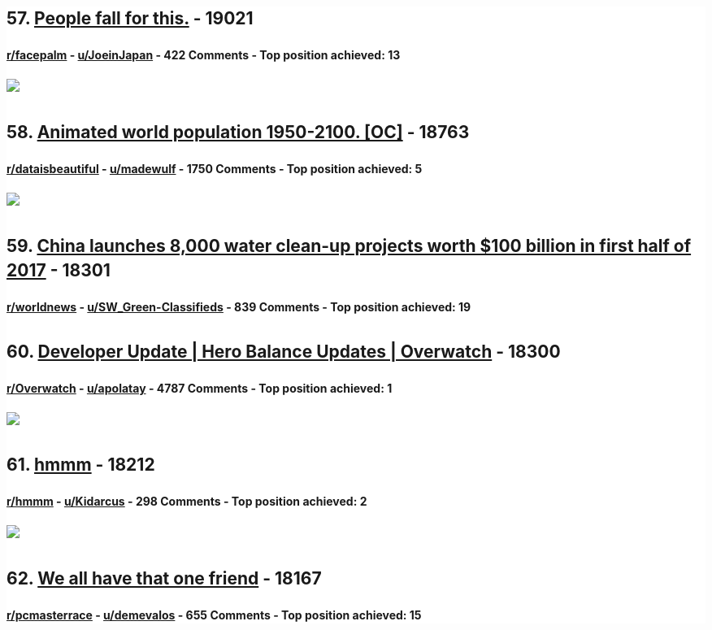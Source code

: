 ## 57. [People fall for this.](http://reddit.com/r/facepalm/comments/6vq7pz/people_fall_for_this/) - 19021
#### [r/facepalm](http://reddit.com/r/facepalm) - [u/JoeinJapan](http://reddit.com/u/JoeinJapan) - 422 Comments - Top position achieved: 13

<a href="https://imgur.com/5qrskAb"><img src="https://b.thumbs.redditmedia.com/C3ZoGCdtEkCY281U3EojrySh9PVxNJsqJIiakqqrtPY.jpg"></img></a>

## 58. [Animated world population 1950-2100. [OC]](http://reddit.com/r/dataisbeautiful/comments/6vpzhy/animated_world_population_19502100_oc/) - 18763
#### [r/dataisbeautiful](http://reddit.com/r/dataisbeautiful) - [u/madewulf](http://reddit.com/u/madewulf) - 1750 Comments - Top position achieved: 5

<a href="https://i.redd.it/ga9btbblynhz.gif"><img src="https://b.thumbs.redditmedia.com/EBpIpFoauAVg2y6M5gLsHhnU6B3v7nPfccGcwfoLRVI.jpg"></img></a>

## 59. [China launches 8,000 water clean-up projects worth $100 billion in first half of 2017](http://reddit.com/r/worldnews/comments/6vqgb1/china_launches_8000_water_cleanup_projects_worth/) - 18301
#### [r/worldnews](http://reddit.com/r/worldnews) - [u/SW_Green-Classifieds](http://reddit.com/u/SW_Green-Classifieds) - 839 Comments - Top position achieved: 19

## 60. [Developer Update | Hero Balance Updates | Overwatch](http://reddit.com/r/Overwatch/comments/6vsro7/developer_update_hero_balance_updates_overwatch/) - 18300
#### [r/Overwatch](http://reddit.com/r/Overwatch) - [u/apolatay](http://reddit.com/u/apolatay) - 4787 Comments - Top position achieved: 1

<a href="https://www.youtube.com/watch?v=vDlCqJ1tD3M"><img src="https://a.thumbs.redditmedia.com/cwQZ8QhKdkQfoV4HwcN32dFA3-0tUEfdhiGHS2pFEb8.jpg"></img></a>

## 61. [hmmm](http://reddit.com/r/hmmm/comments/6vor01/hmmm/) - 18212
#### [r/hmmm](http://reddit.com/r/hmmm) - [u/Kidarcus](http://reddit.com/u/Kidarcus) - 298 Comments - Top position achieved: 2

<a href="https://i.redd.it/t35sgqp0emhz.jpg"><img src="image"></img></a>

## 62. [We all have that one friend](http://reddit.com/r/pcmasterrace/comments/6vr8j9/we_all_have_that_one_friend/) - 18167
#### [r/pcmasterrace](http://reddit.com/r/pcmasterrace) - [u/demevalos](http://reddit.com/u/demevalos) - 655 Comments - Top position achieved: 15
